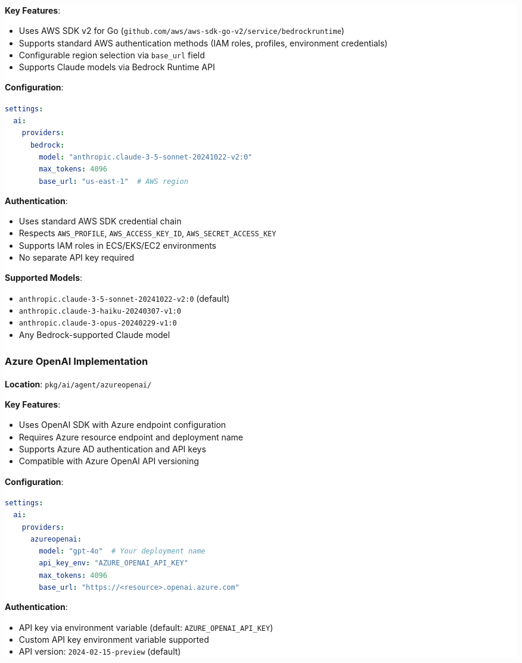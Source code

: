 **Key Features**:
- Uses AWS SDK v2 for Go (`github.com/aws/aws-sdk-go-v2/service/bedrockruntime`)
- Supports standard AWS authentication methods (IAM roles, profiles, environment credentials)
- Configurable region selection via `base_url` field
- Supports Claude models via Bedrock Runtime API

**Configuration**:
```yaml
settings:
  ai:
    providers:
      bedrock:
        model: "anthropic.claude-3-5-sonnet-20241022-v2:0"
        max_tokens: 4096
        base_url: "us-east-1"  # AWS region
```

**Authentication**:
- Uses standard AWS SDK credential chain
- Respects `AWS_PROFILE`, `AWS_ACCESS_KEY_ID`, `AWS_SECRET_ACCESS_KEY`
- Supports IAM roles in ECS/EKS/EC2 environments
- No separate API key required

**Supported Models**:
- `anthropic.claude-3-5-sonnet-20241022-v2:0` (default)
- `anthropic.claude-3-haiku-20240307-v1:0`
- `anthropic.claude-3-opus-20240229-v1:0`
- Any Bedrock-supported Claude model

### Azure OpenAI Implementation

**Location**: `pkg/ai/agent/azureopenai/`

**Key Features**:
- Uses OpenAI SDK with Azure endpoint configuration
- Requires Azure resource endpoint and deployment name
- Supports Azure AD authentication and API keys
- Compatible with Azure OpenAI API versioning

**Configuration**:
```yaml
settings:
  ai:
    providers:
      azureopenai:
        model: "gpt-4o"  # Your deployment name
        api_key_env: "AZURE_OPENAI_API_KEY"
        max_tokens: 4096
        base_url: "https://<resource>.openai.azure.com"
```

**Authentication**:
- API key via environment variable (default: `AZURE_OPENAI_API_KEY`)
- Custom API key environment variable supported
- API version: `2024-02-15-preview` (default)
